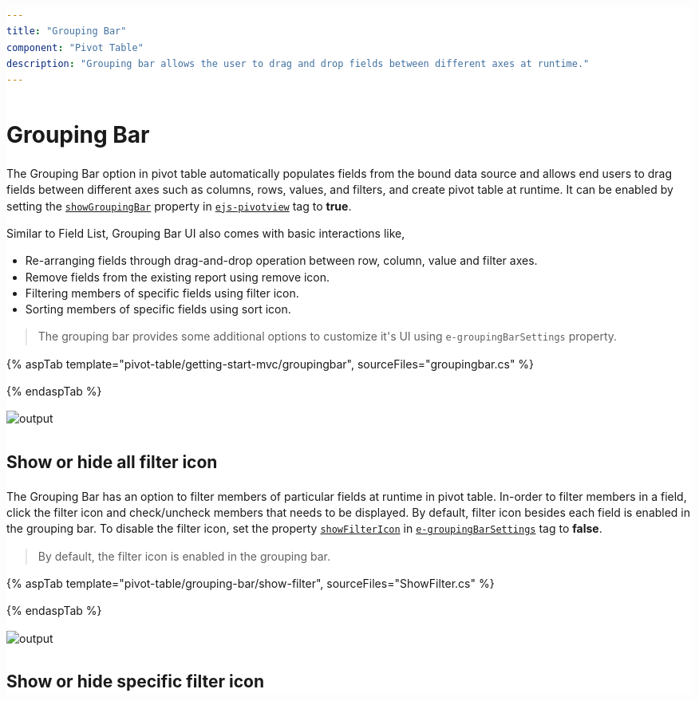 ```yaml
---
title: "Grouping Bar"
component: "Pivot Table"
description: "Grouping bar allows the user to drag and drop fields between different axes at runtime."
---
```


# Grouping Bar

The Grouping Bar option in pivot table automatically populates fields from the bound data source and allows end users to drag fields between different axes such as columns, rows, values, and filters, and create pivot table at runtime. It can be enabled by setting the [`showGroupingBar`](https://help.syncfusion.com/cr/aspnetcore-js2/Syncfusion.EJ2~Syncfusion.EJ2.PivotView.PivotView~ShowGroupingBar.html) property in [`ejs-pivotview`](https://help.syncfusion.com/cr/aspnetcore-js2/Syncfusion.EJ2~Syncfusion.EJ2.PivotView.PivotView_properties.html) tag to **true**.

Similar to Field List, Grouping Bar UI also comes with basic interactions like,

* Re-arranging fields through drag-and-drop operation between row, column, value and filter axes.
* Remove fields from the existing report using remove icon.
* Filtering members of specific fields using filter icon.
* Sorting members of specific fields using sort icon.

> The grouping bar provides some additional options to customize it's UI using `e-groupingBarSettings` property.

{% aspTab template="pivot-table/getting-start-mvc/groupingbar", sourceFiles="groupingbar.cs" %}

{% endaspTab %}

![output](images/gs_groupingbar.png)

## Show or hide all filter icon

The Grouping Bar has an option to filter members of particular fields at runtime in pivot table. In-order to filter members in a field, click the filter icon and check/uncheck members that needs to be displayed. By default, filter icon besides each field is enabled in the grouping bar. To disable the filter icon, set the property [`showFilterIcon`](https://help.syncfusion.com/cr/aspnetcore-js2/Syncfusion.EJ2~Syncfusion.EJ2.PivotView.PivotViewGroupingBarSettings~ShowFilterIcon.html) in [`e-groupingBarSettings`](https://help.syncfusion.com/cr/aspnetcore-js2/Syncfusion.EJ2~Syncfusion.EJ2.PivotView.PivotViewGroupingBarSettings_members.html) tag to **false**.

> By default, the filter icon is enabled in the grouping bar.

{% aspTab template="pivot-table/grouping-bar/show-filter", sourceFiles="ShowFilter.cs" %}

{% endaspTab %}

![output](images/groupingbar-filter.png)

## Show or hide specific filter icon
